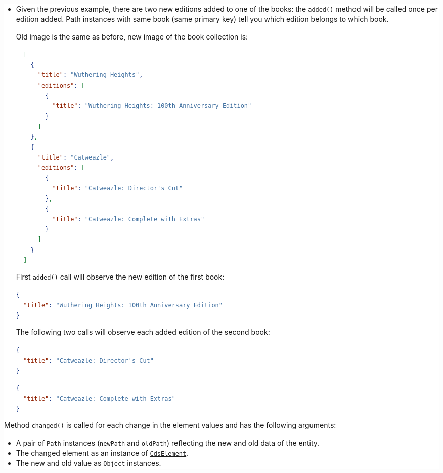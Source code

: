 + Given the previous example, there are two new editions added to one of the books: the `added()` method will be called once per edition added. Path instances with same book (same primary key) tell you which edition belongs to which book.

  Old image is the same as before, new image of the book collection is:
  ```json
    [
      {
        "title": "Wuthering Heights",
        "editions": [
          {
            "title": "Wuthering Heights: 100th Anniversary Edition"
          }
        ]
      },
      {
        "title": "Catweazle",
        "editions": [
          {
            "title": "Catweazle: Director's Cut"
          },
          {
            "title": "Catweazle: Complete with Extras"
          }
        ]
      }
    ]
  ```

  First `added()` call will observe the new edition of the first book:

  ```json
  {
    "title": "Wuthering Heights: 100th Anniversary Edition"
  }
  ```

  The following two calls will observe each added edition of the second book:
  ```json
  {
    "title": "Catweazle: Director's Cut"
  }
  ```

  ```json
  {
    "title": "Catweazle: Complete with Extras"
  }
  ```

Method `changed()` is called for each change in the element values and has the following arguments:

- A pair of `Path` instances (`newPath` and `oldPath`) reflecting the new and old data of the entity.
- The changed element as an instance of [`CdsElement`](https://www.javadoc.io/doc/com.sap.cds/cds4j-api/latest/com/sap/cds/reflect/CdsElement.html).
- The new and old value as `Object` instances.
